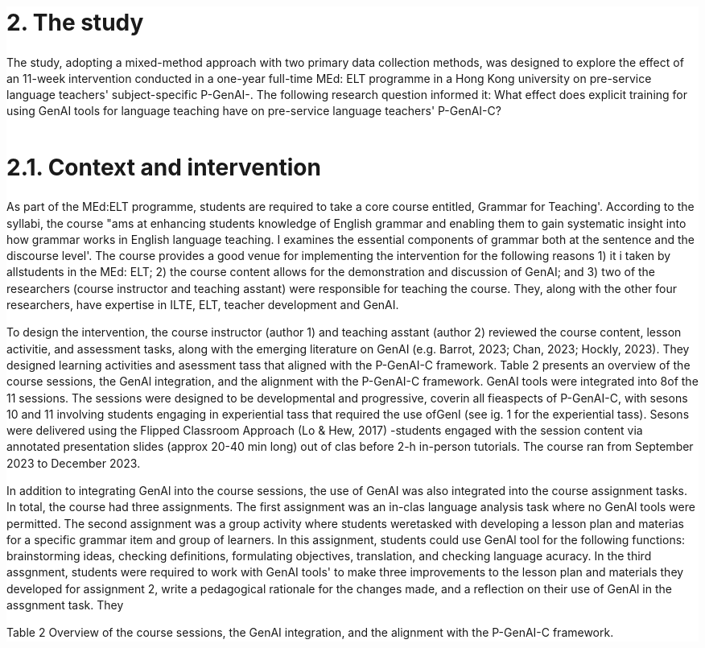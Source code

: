 # 2. The study

The study, adopting a mixed-method approach with two primary data collection methods, was designed to explore the effect of an 11-week intervention conducted in a one-year full-time MEd: ELT programme in a Hong Kong university on pre-service language teachers' subject-specific P-GenAI-. The following research question informed it: What effect does explicit training for using GenAI tools for language teaching have on pre-service language teachers' P-GenAI-C?

# 2.1. Context and intervention

As part of the MEd:ELT programme, students are required to take a core course entitled, Grammar for Teaching'. According to the syllabi, the course "ams at enhancing students knowledge of English grammar and enabling them to gain systematic insight into how grammar works in English language teaching. I examines the essential components of grammar both at the sentence and the discourse level'. The course provides a good venue for implementing the intervention for the following reasons 1) it i taken by allstudents in the MEd: ELT; 2) the course content allows for the demonstration and discussion of GenAI; and 3) two of the researchers (course instructor and teaching asstant) were responsible for teaching the course. They, along with the other four researchers, have expertise in ILTE, ELT, teacher development and GenAI.

To design the intervention, the course instructor (author 1) and teaching asstant (author 2) reviewed the course content, lesson activitie, and assessment tasks, along with the emerging literature on GenAI (e.g. Barrot, 2023; Chan, 2023; Hockly, 2023). They designed learning activities and asessment tass that aligned with the P-GenAI-C framework. Table 2 presents an overview of the course sessions, the GenAl integration, and the alignment with the P-GenAI-C framework. GenAI tools were integrated into 8of the 11 sessions. The sessions were designed to be developmental and progressive, coverin all fieaspects of P-GenAI-C, with sesons 10 and 11 involving students engaging in experiential tass that required the use ofGenI (see ig. 1 for the experiential tass). Sesons were delivered using the Flipped Classroom Approach (Lo & Hew, 2017) -students engaged with the session content via annotated presentation slides (approx 20-40 min long) out of clas before 2-h in-person tutorials. The course ran from September 2023 to December 2023.

In addition to integrating GenAl into the course sessions, the use of GenAI was also integrated into the course assignment tasks. In total, the course had three assignments. The first assignment was an in-clas language analysis task where no GenAl tools were permitted. The second assignment was a group activity where students weretasked with developing a lesson plan and materias for a specific grammar item and group of learners. In this assignment, students could use GenAl tool for the following functions: brainstorming ideas, checking definitions, formulating objectives, translation, and checking language acuracy. In the third assgnment, students were required to work with GenAI tools' to make three improvements to the lesson plan and materials they developed for assignment 2, write a pedagogical rationale for the changes made, and a reflection on their use of GenAl in the assgnment task. They

Table 2 Overview of the course sessions, the GenAI integration, and the alignment with the P-GenAI-C framework.   
